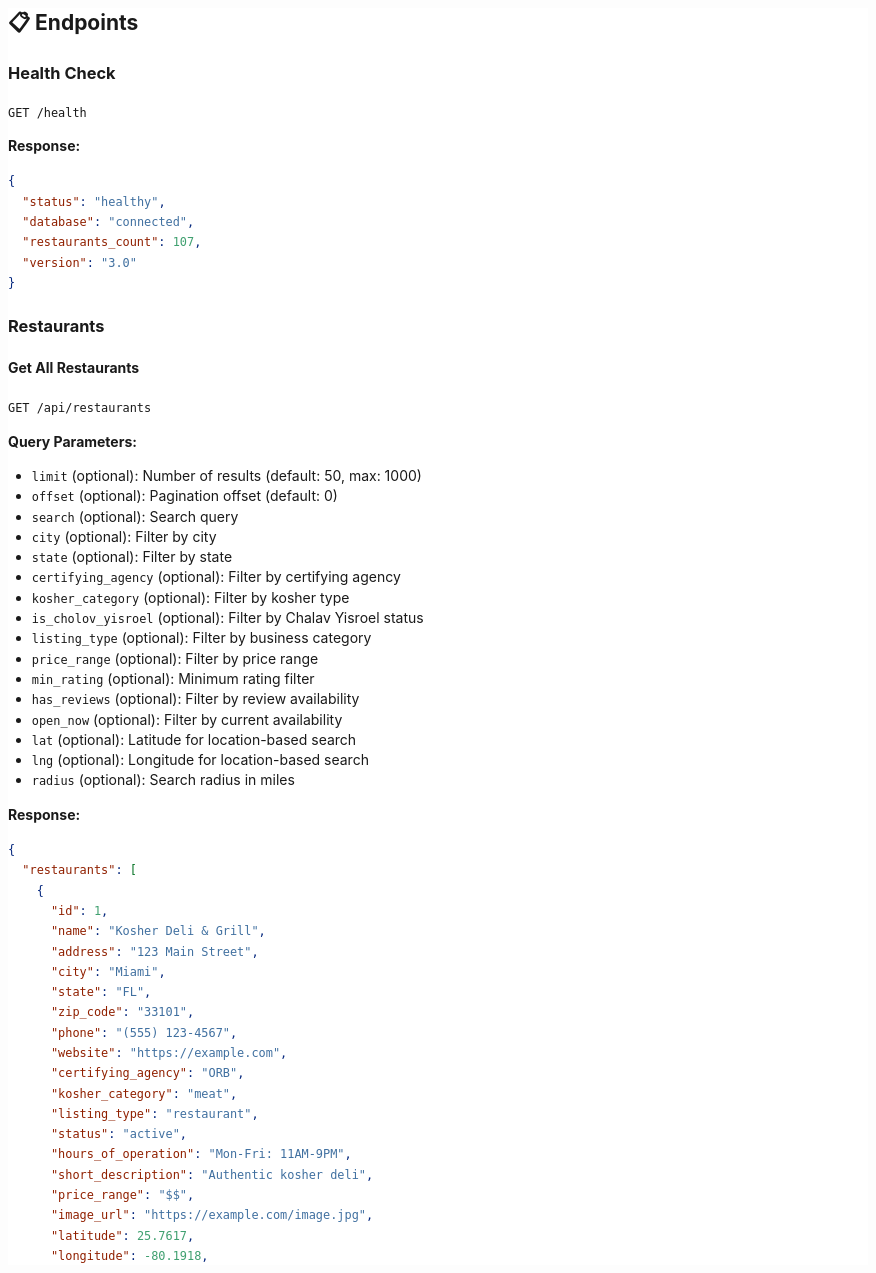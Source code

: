 ## 📋 Endpoints

### Health Check
```http
GET /health
```

**Response:**
```json
{
  "status": "healthy",
  "database": "connected",
  "restaurants_count": 107,
  "version": "3.0"
}
```

### Restaurants

#### Get All Restaurants
```http
GET /api/restaurants
```

**Query Parameters:**
- `limit` (optional): Number of results (default: 50, max: 1000)
- `offset` (optional): Pagination offset (default: 0)
- `search` (optional): Search query
- `city` (optional): Filter by city
- `state` (optional): Filter by state
- `certifying_agency` (optional): Filter by certifying agency
- `kosher_category` (optional): Filter by kosher type
- `is_cholov_yisroel` (optional): Filter by Chalav Yisroel status
- `listing_type` (optional): Filter by business category
- `price_range` (optional): Filter by price range
- `min_rating` (optional): Minimum rating filter
- `has_reviews` (optional): Filter by review availability
- `open_now` (optional): Filter by current availability
- `lat` (optional): Latitude for location-based search
- `lng` (optional): Longitude for location-based search
- `radius` (optional): Search radius in miles

**Response:**
```json
{
  "restaurants": [
    {
      "id": 1,
      "name": "Kosher Deli & Grill",
      "address": "123 Main Street",
      "city": "Miami",
      "state": "FL",
      "zip_code": "33101",
      "phone": "(555) 123-4567",
      "website": "https://example.com",
      "certifying_agency": "ORB",
      "kosher_category": "meat",
      "listing_type": "restaurant",
      "status": "active",
      "hours_of_operation": "Mon-Fri: 11AM-9PM",
      "short_description": "Authentic kosher deli",
      "price_range": "$$",
      "image_url": "https://example.com/image.jpg",
      "latitude": 25.7617,
      "longitude": -80.1918,
```